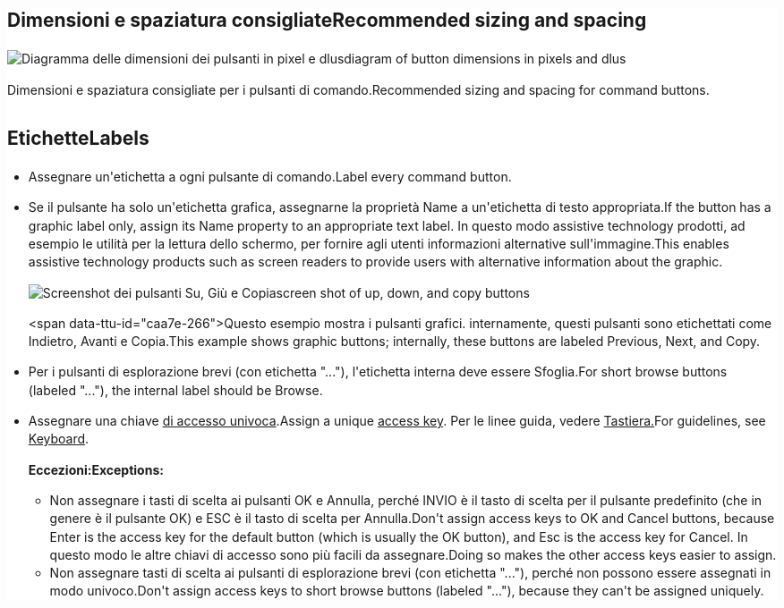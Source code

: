 ## <a name="recommended-sizing-and-spacing"></a><span data-ttu-id="caa7e-258">Dimensioni e spaziatura consigliate</span><span class="sxs-lookup"><span data-stu-id="caa7e-258">Recommended sizing and spacing</span></span>

![<span data-ttu-id="caa7e-259">Diagramma delle dimensioni dei pulsanti in pixel e dlus</span><span class="sxs-lookup"><span data-stu-id="caa7e-259">diagram of button dimensions in pixels and dlus</span></span> ](images/ctrl-command-buttons-image24.png)

<span data-ttu-id="caa7e-260">Dimensioni e spaziatura consigliate per i pulsanti di comando.</span><span class="sxs-lookup"><span data-stu-id="caa7e-260">Recommended sizing and spacing for command buttons.</span></span>

## <a name="labels"></a><span data-ttu-id="caa7e-261">Etichette</span><span class="sxs-lookup"><span data-stu-id="caa7e-261">Labels</span></span>

-   <span data-ttu-id="caa7e-262">Assegnare un'etichetta a ogni pulsante di comando.</span><span class="sxs-lookup"><span data-stu-id="caa7e-262">Label every command button.</span></span>
-   <span data-ttu-id="caa7e-263">Se il pulsante ha solo un'etichetta grafica, assegnarne la proprietà Name a un'etichetta di testo appropriata.</span><span class="sxs-lookup"><span data-stu-id="caa7e-263">If the button has a graphic label only, assign its Name property to an appropriate text label.</span></span> <span data-ttu-id="caa7e-264">In questo modo assistive technology prodotti, ad esempio le utilità per la lettura dello schermo, per fornire agli utenti informazioni alternative sull'immagine.</span><span class="sxs-lookup"><span data-stu-id="caa7e-264">This enables assistive technology products such as screen readers to provide users with alternative information about the graphic.</span></span>

    ![<span data-ttu-id="caa7e-265">Screenshot dei pulsanti Su, Giù e Copia</span><span class="sxs-lookup"><span data-stu-id="caa7e-265">screen shot of up, down, and copy buttons</span></span> ](images/ctrl-command-buttons-image25.png)

    <span data-ttu-id="caa7e-266&quot;>Questo esempio mostra i pulsanti grafici. internamente, questi pulsanti sono etichettati come Indietro, Avanti e Copia.</span><span class=&quot;sxs-lookup&quot;><span data-stu-id=&quot;caa7e-266&quot;>This example shows graphic buttons; internally, these buttons are labeled Previous, Next, and Copy.</span></span>

-   <span data-ttu-id=&quot;caa7e-267&quot;>Per i pulsanti di esplorazione brevi (con etichetta &quot;..."), l'etichetta interna deve essere Sfoglia.</span><span class="sxs-lookup"><span data-stu-id="caa7e-267">For short browse buttons (labeled "..."), the internal label should be Browse.</span></span>
-   <span data-ttu-id="caa7e-268">Assegnare una chiave [di accesso univoca](glossary.md).</span><span class="sxs-lookup"><span data-stu-id="caa7e-268">Assign a unique [access key](glossary.md).</span></span> <span data-ttu-id="caa7e-269">Per le linee guida, vedere [Tastiera.](inter-keyboard.md)</span><span class="sxs-lookup"><span data-stu-id="caa7e-269">For guidelines, see [Keyboard](inter-keyboard.md).</span></span>

    <span data-ttu-id="caa7e-270">**Eccezioni:**</span><span class="sxs-lookup"><span data-stu-id="caa7e-270">**Exceptions:**</span></span>

    -   <span data-ttu-id="caa7e-271">Non assegnare i tasti di scelta ai pulsanti OK e Annulla, perché INVIO è il tasto di scelta per il pulsante predefinito (che in genere è il pulsante OK) e ESC è il tasto di scelta per Annulla.</span><span class="sxs-lookup"><span data-stu-id="caa7e-271">Don't assign access keys to OK and Cancel buttons, because Enter is the access key for the default button (which is usually the OK button), and Esc is the access key for Cancel.</span></span> <span data-ttu-id="caa7e-272">In questo modo le altre chiavi di accesso sono più facili da assegnare.</span><span class="sxs-lookup"><span data-stu-id="caa7e-272">Doing so makes the other access keys easier to assign.</span></span>
    -   <span data-ttu-id="caa7e-273">Non assegnare tasti di scelta ai pulsanti di esplorazione brevi (con etichetta "..."), perché non possono essere assegnati in modo univoco.</span><span class="sxs-lookup"><span data-stu-id="caa7e-273">Don't assign access keys to short browse buttons (labeled "..."), because they can't be assigned uniquely.</span></span>
